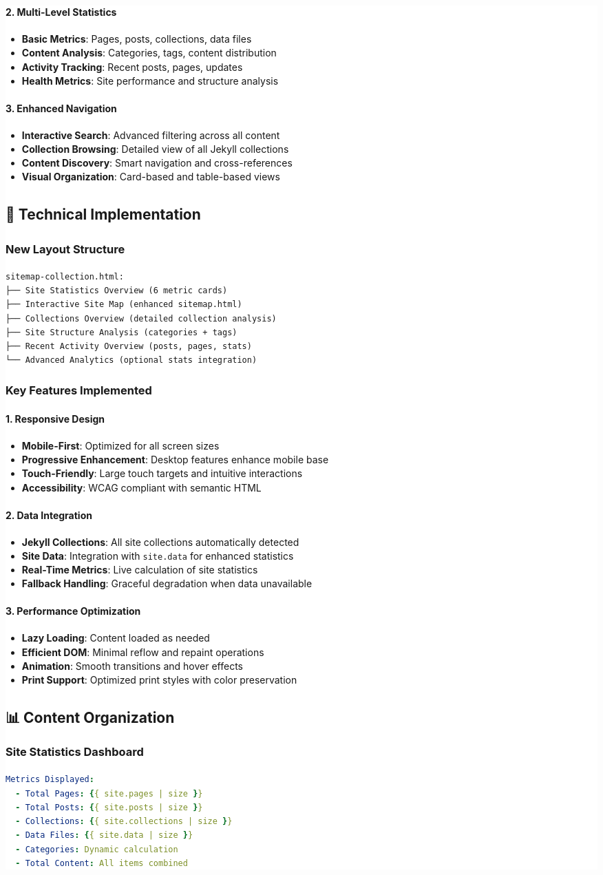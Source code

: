 #### 2. **Multi-Level Statistics**
- **Basic Metrics**: Pages, posts, collections, data files
- **Content Analysis**: Categories, tags, content distribution
- **Activity Tracking**: Recent posts, pages, updates
- **Health Metrics**: Site performance and structure analysis

#### 3. **Enhanced Navigation**
- **Interactive Search**: Advanced filtering across all content
- **Collection Browsing**: Detailed view of all Jekyll collections
- **Content Discovery**: Smart navigation and cross-references
- **Visual Organization**: Card-based and table-based views

## 🔧 Technical Implementation

### New Layout Structure
```html
sitemap-collection.html:
├── Site Statistics Overview (6 metric cards)
├── Interactive Site Map (enhanced sitemap.html)
├── Collections Overview (detailed collection analysis)
├── Site Structure Analysis (categories + tags)
├── Recent Activity Overview (posts, pages, stats)
└── Advanced Analytics (optional stats integration)
```

### Key Features Implemented

#### 1. **Responsive Design**
- **Mobile-First**: Optimized for all screen sizes
- **Progressive Enhancement**: Desktop features enhance mobile base
- **Touch-Friendly**: Large touch targets and intuitive interactions
- **Accessibility**: WCAG compliant with semantic HTML

#### 2. **Data Integration**
- **Jekyll Collections**: All site collections automatically detected
- **Site Data**: Integration with `site.data` for enhanced statistics
- **Real-Time Metrics**: Live calculation of site statistics
- **Fallback Handling**: Graceful degradation when data unavailable

#### 3. **Performance Optimization**
- **Lazy Loading**: Content loaded as needed
- **Efficient DOM**: Minimal reflow and repaint operations
- **Animation**: Smooth transitions and hover effects
- **Print Support**: Optimized print styles with color preservation

## 📊 Content Organization

### Site Statistics Dashboard
```yaml
Metrics Displayed:
  - Total Pages: {{ site.pages | size }}
  - Total Posts: {{ site.posts | size }}
  - Collections: {{ site.collections | size }}
  - Data Files: {{ site.data | size }}
  - Categories: Dynamic calculation
  - Total Content: All items combined
```
